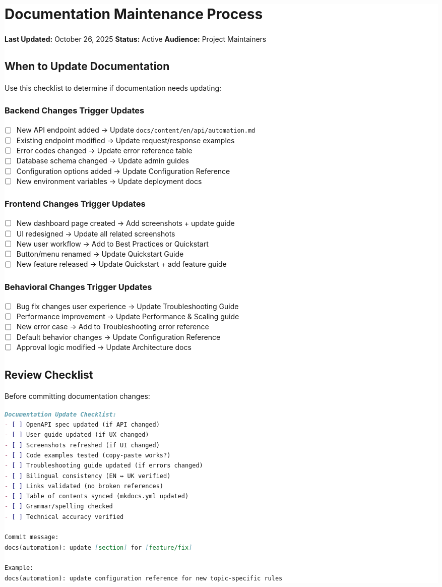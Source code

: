 # Documentation Maintenance Process

**Last Updated:** October 26, 2025
**Status:** Active
**Audience:** Project Maintainers

## When to Update Documentation

Use this checklist to determine if documentation needs updating:

### Backend Changes Trigger Updates

- [ ] New API endpoint added → Update `docs/content/en/api/automation.md`
- [ ] Existing endpoint modified → Update request/response examples
- [ ] Error codes changed → Update error reference table
- [ ] Database schema changed → Update admin guides
- [ ] Configuration options added → Update Configuration Reference
- [ ] New environment variables → Update deployment docs

### Frontend Changes Trigger Updates

- [ ] New dashboard page created → Add screenshots + update guide
- [ ] UI redesigned → Update all related screenshots
- [ ] New user workflow → Add to Best Practices or Quickstart
- [ ] Button/menu renamed → Update Quickstart Guide
- [ ] New feature released → Update Quickstart + add feature guide

### Behavioral Changes Trigger Updates

- [ ] Bug fix changes user experience → Update Troubleshooting Guide
- [ ] Performance improvement → Update Performance & Scaling guide
- [ ] New error case → Add to Troubleshooting error reference
- [ ] Default behavior changes → Update Configuration Reference
- [ ] Approval logic modified → Update Architecture docs

## Review Checklist

Before committing documentation changes:

```markdown
Documentation Update Checklist:
- [ ] OpenAPI spec updated (if API changed)
- [ ] User guide updated (if UX changed)
- [ ] Screenshots refreshed (if UI changed)
- [ ] Code examples tested (copy-paste works?)
- [ ] Troubleshooting guide updated (if errors changed)
- [ ] Bilingual consistency (EN ↔ UK verified)
- [ ] Links validated (no broken references)
- [ ] Table of contents synced (mkdocs.yml updated)
- [ ] Grammar/spelling checked
- [ ] Technical accuracy verified

Commit message:
docs(automation): update [section] for [feature/fix]

Example:
docs(automation): update configuration reference for new topic-specific rules
```
